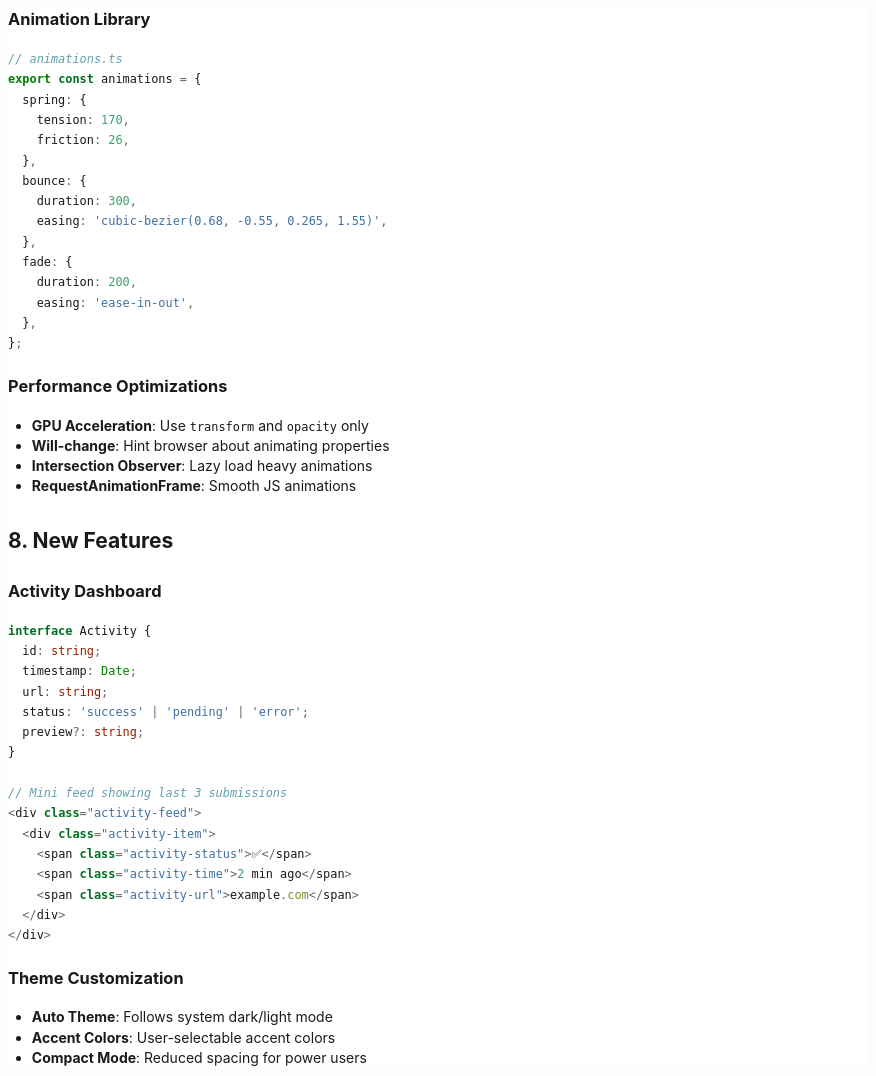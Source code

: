 ### Animation Library
```typescript
// animations.ts
export const animations = {
  spring: {
    tension: 170,
    friction: 26,
  },
  bounce: {
    duration: 300,
    easing: 'cubic-bezier(0.68, -0.55, 0.265, 1.55)',
  },
  fade: {
    duration: 200,
    easing: 'ease-in-out',
  },
};
```

### Performance Optimizations
- **GPU Acceleration**: Use `transform` and `opacity` only
- **Will-change**: Hint browser about animating properties
- **Intersection Observer**: Lazy load heavy animations
- **RequestAnimationFrame**: Smooth JS animations

## 8. New Features

### Activity Dashboard
```typescript
interface Activity {
  id: string;
  timestamp: Date;
  url: string;
  status: 'success' | 'pending' | 'error';
  preview?: string;
}

// Mini feed showing last 3 submissions
<div class="activity-feed">
  <div class="activity-item">
    <span class="activity-status">✅</span>
    <span class="activity-time">2 min ago</span>
    <span class="activity-url">example.com</span>
  </div>
</div>
```

### Theme Customization
- **Auto Theme**: Follows system dark/light mode
- **Accent Colors**: User-selectable accent colors
- **Compact Mode**: Reduced spacing for power users
